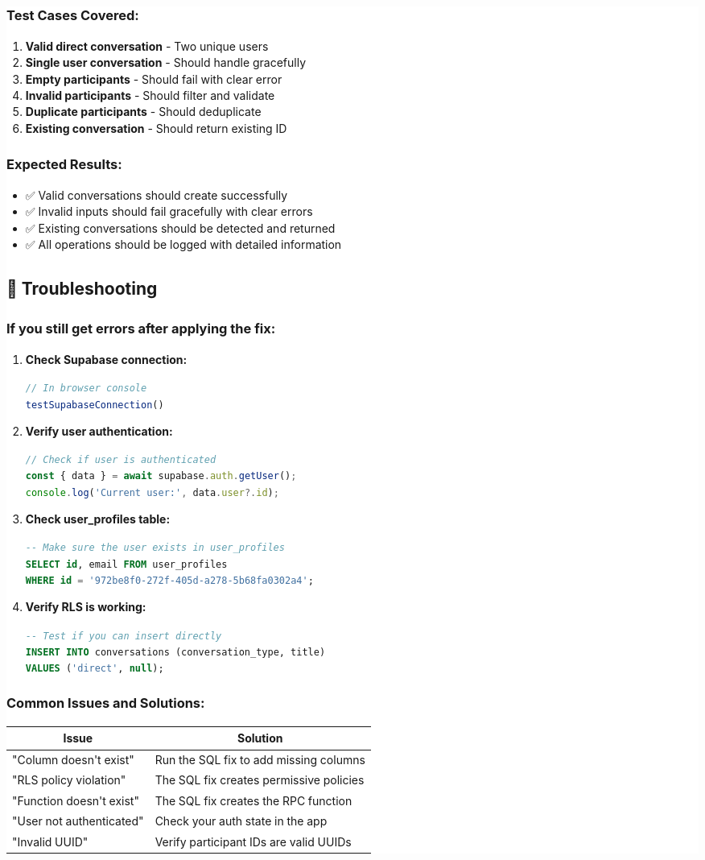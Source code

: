 ### Test Cases Covered:

1. **Valid direct conversation** - Two unique users
2. **Single user conversation** - Should handle gracefully
3. **Empty participants** - Should fail with clear error
4. **Invalid participants** - Should filter and validate
5. **Duplicate participants** - Should deduplicate
6. **Existing conversation** - Should return existing ID

### Expected Results:

- ✅ Valid conversations should create successfully
- ✅ Invalid inputs should fail gracefully with clear errors
- ✅ Existing conversations should be detected and returned
- ✅ All operations should be logged with detailed information

## 🔧 Troubleshooting

### If you still get errors after applying the fix:

1. **Check Supabase connection:**
   ```javascript
   // In browser console
   testSupabaseConnection()
   ```

2. **Verify user authentication:**
   ```javascript
   // Check if user is authenticated
   const { data } = await supabase.auth.getUser();
   console.log('Current user:', data.user?.id);
   ```

3. **Check user_profiles table:**
   ```sql
   -- Make sure the user exists in user_profiles
   SELECT id, email FROM user_profiles 
   WHERE id = '972be8f0-272f-405d-a278-5b68fa0302a4';
   ```

4. **Verify RLS is working:**
   ```sql
   -- Test if you can insert directly
   INSERT INTO conversations (conversation_type, title) 
   VALUES ('direct', null);
   ```

### Common Issues and Solutions:

| Issue | Solution |
|-------|----------|
| "Column doesn't exist" | Run the SQL fix to add missing columns |
| "RLS policy violation" | The SQL fix creates permissive policies |
| "Function doesn't exist" | The SQL fix creates the RPC function |
| "User not authenticated" | Check your auth state in the app |
| "Invalid UUID" | Verify participant IDs are valid UUIDs |
